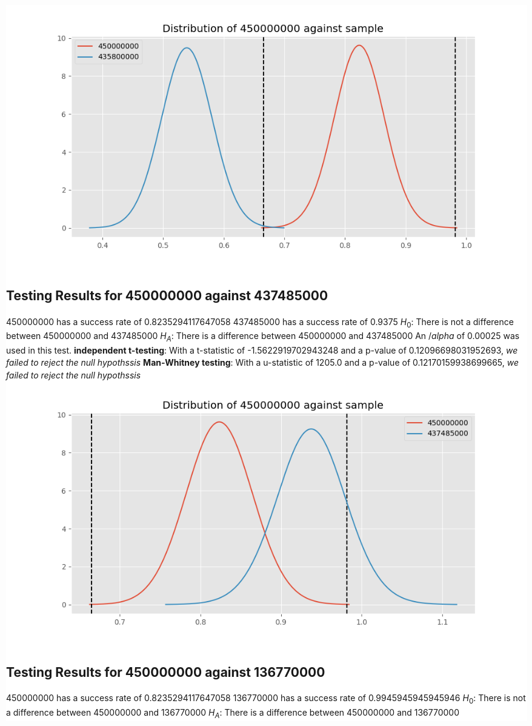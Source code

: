 ![](images/450000000_against_435800000.png) 
## Testing Results for 450000000 against 437485000 
450000000 has a success rate of 0.8235294117647058
437485000 has a success rate of 0.9375
$H_{0}$: There is not a difference between 450000000 and 437485000
$H_{A}$: There is a difference between 450000000 and 437485000
An $/alpha$ of 0.00025 was used in this test.
__independent t-testing__: With a t-statistic of -1.5622919702943248 and a p-value of 0.12096698031952693, _we failed to reject the null hypothssis_
__Man-Whitney testing__: With a u-statistic of 1205.0 and a p-value of 0.12170159938699665, _we failed to reject the null hypothssis_
![](images/450000000_against_437485000.png) 
## Testing Results for 450000000 against 136770000 
450000000 has a success rate of 0.8235294117647058
136770000 has a success rate of 0.9945945945945946
$H_{0}$: There is not a difference between 450000000 and 136770000
$H_{A}$: There is a difference between 450000000 and 136770000